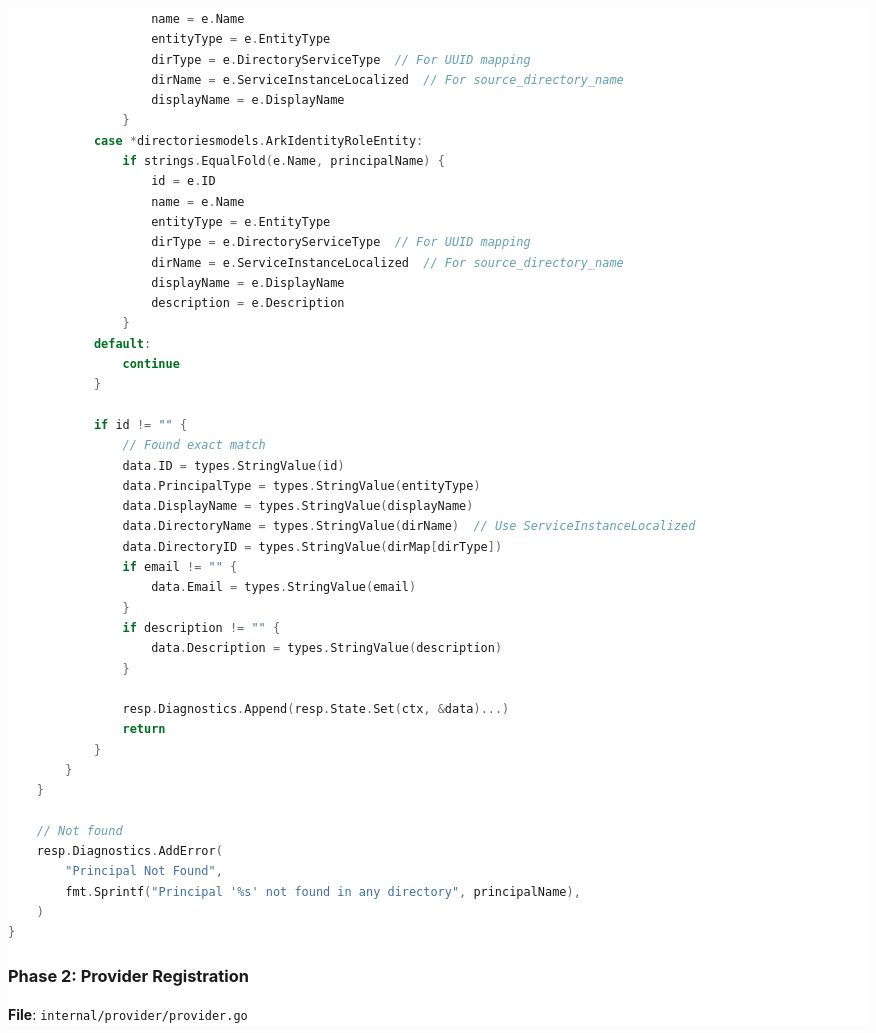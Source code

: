 ```go
                    name = e.Name
                    entityType = e.EntityType
                    dirType = e.DirectoryServiceType  // For UUID mapping
                    dirName = e.ServiceInstanceLocalized  // For source_directory_name
                    displayName = e.DisplayName
                }
            case *directoriesmodels.ArkIdentityRoleEntity:
                if strings.EqualFold(e.Name, principalName) {
                    id = e.ID
                    name = e.Name
                    entityType = e.EntityType
                    dirType = e.DirectoryServiceType  // For UUID mapping
                    dirName = e.ServiceInstanceLocalized  // For source_directory_name
                    displayName = e.DisplayName
                    description = e.Description
                }
            default:
                continue
            }

            if id != "" {
                // Found exact match
                data.ID = types.StringValue(id)
                data.PrincipalType = types.StringValue(entityType)
                data.DisplayName = types.StringValue(displayName)
                data.DirectoryName = types.StringValue(dirName)  // Use ServiceInstanceLocalized
                data.DirectoryID = types.StringValue(dirMap[dirType])
                if email != "" {
                    data.Email = types.StringValue(email)
                }
                if description != "" {
                    data.Description = types.StringValue(description)
                }

                resp.Diagnostics.Append(resp.State.Set(ctx, &data)...)
                return
            }
        }
    }

    // Not found
    resp.Diagnostics.AddError(
        "Principal Not Found",
        fmt.Sprintf("Principal '%s' not found in any directory", principalName),
    )
}
```

### Phase 2: Provider Registration

**File**: `internal/provider/provider.go`
